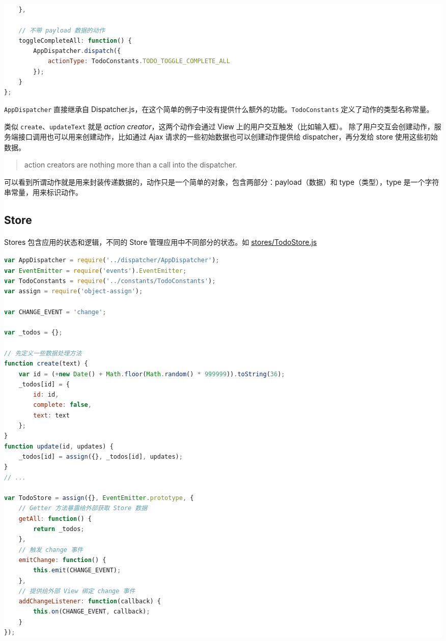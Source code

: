 ```javascript
	},

	// 不带 payload 数据的动作
	toggleCompleteAll: function() {
		AppDispatcher.dispatch({
			actionType: TodoConstants.TODO_TOGGLE_COMPLETE_ALL
		});
	}
};
```

`AppDispatcher` 直接继承自
Dispatcher.js，在这个简单的例子中没有提供什么额外的功能。`TodoConstants` 定义了动作的类型名称常量。

类似 `create`、`updateText` 就是 _action creator_，这两个动作会通过 View 上的用户交互触发（比如输入框）。 除了用户交互会创建动作，服务端接口调用也可以用来创建动作，比如通过 Ajax 请求的一些初始数据也可以创建动作提供给 dispatcher，再分发给 store 使用这些初始数据。

> action creators are nothing more than a call into the dispatcher. 

可以看到所谓动作就是用来封装传递数据的，动作只是一个简单的对象，包含两部分：payload（数据）和 type（类型），type 是一个字符串常量，用来标识动作。

## Store

Stores 包含应用的状态和逻辑，不同的 Store 管理应用中不同部分的状态。如
[stores/TodoStore.js](https://github.com/facebook/flux/blob/master/examples/flux-todomvc/js/stores/TodoStore.js)

```javascript
var AppDispatcher = require('../dispatcher/AppDispatcher');
var EventEmitter = require('events').EventEmitter;
var TodoConstants = require('../constants/TodoConstants');
var assign = require('object-assign');

var CHANGE_EVENT = 'change';

var _todos = {};

// 先定义一些数据处理方法
function create(text) {
	var id = (+new Date() + Math.floor(Math.random() * 999999)).toString(36);
	_todos[id] = {
		id: id,
		complete: false,
		text: text
	};
}
function update(id, updates) {
	_todos[id] = assign({}, _todos[id], updates);
}
// ...

var TodoStore = assign({}, EventEmitter.prototype, {
	// Getter 方法暴露给外部获取 Store 数据
	getAll: function() {
		return _todos;
	},
	// 触发 change 事件
	emitChange: function() {
		this.emit(CHANGE_EVENT);
	},
	// 提供给外部 View 绑定 change 事件
	addChangeListener: function(callback) {
		this.on(CHANGE_EVENT, callback);
	}
});
```